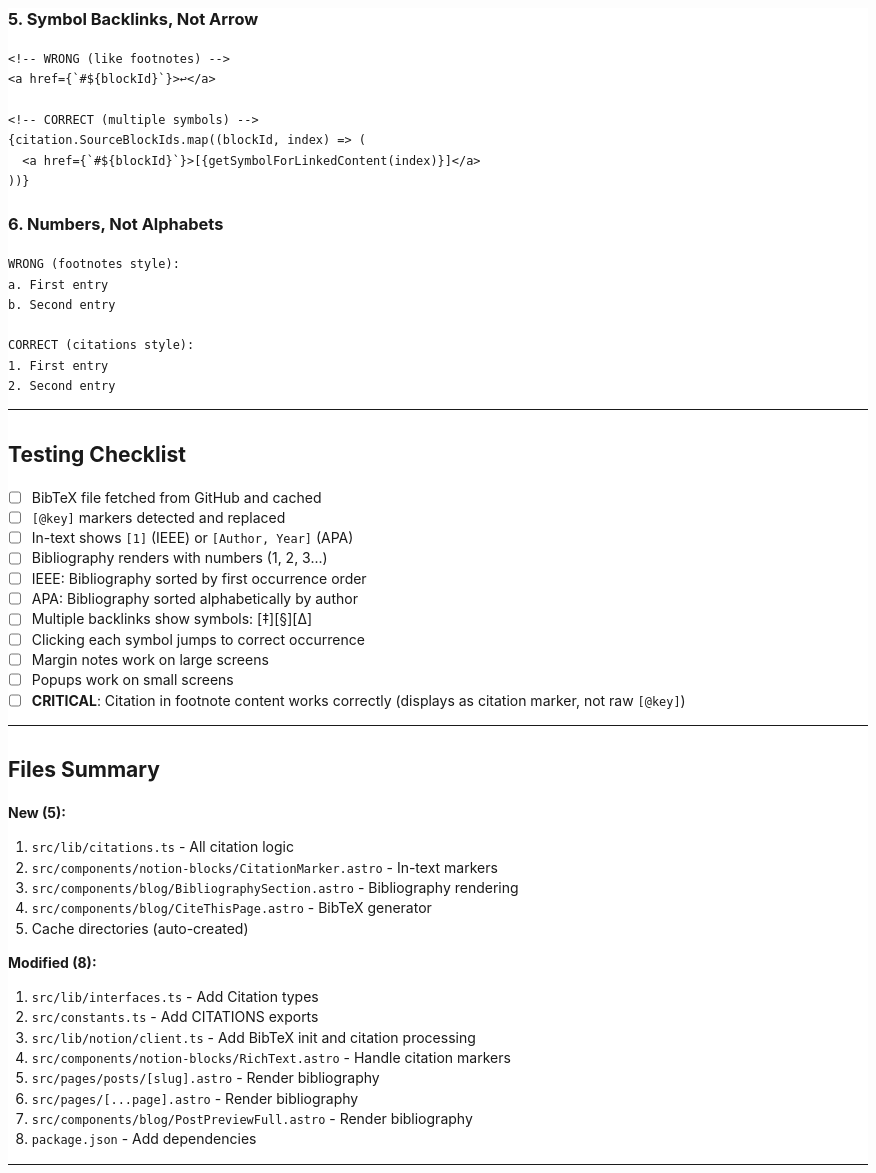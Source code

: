 ### 5. Symbol Backlinks, Not Arrow
```astro
<!-- WRONG (like footnotes) -->
<a href={`#${blockId}`}>↩</a>

<!-- CORRECT (multiple symbols) -->
{citation.SourceBlockIds.map((blockId, index) => (
  <a href={`#${blockId}`}>[{getSymbolForLinkedContent(index)}]</a>
))}
```

### 6. Numbers, Not Alphabets
```
WRONG (footnotes style):
a. First entry
b. Second entry

CORRECT (citations style):
1. First entry
2. Second entry
```

---

## Testing Checklist

- [ ] BibTeX file fetched from GitHub and cached
- [ ] `[@key]` markers detected and replaced
- [ ] In-text shows `[1]` (IEEE) or `[Author, Year]` (APA)
- [ ] Bibliography renders with numbers (1, 2, 3...)
- [ ] IEEE: Bibliography sorted by first occurrence order
- [ ] APA: Bibliography sorted alphabetically by author
- [ ] Multiple backlinks show symbols: [‡][§][Δ]
- [ ] Clicking each symbol jumps to correct occurrence
- [ ] Margin notes work on large screens
- [ ] Popups work on small screens
- [ ] **CRITICAL**: Citation in footnote content works correctly (displays as citation marker, not raw `[@key]`)

---

## Files Summary

**New (5):**
1. `src/lib/citations.ts` - All citation logic
2. `src/components/notion-blocks/CitationMarker.astro` - In-text markers
3. `src/components/blog/BibliographySection.astro` - Bibliography rendering
4. `src/components/blog/CiteThisPage.astro` - BibTeX generator
5. Cache directories (auto-created)

**Modified (8):**
1. `src/lib/interfaces.ts` - Add Citation types
2. `src/constants.ts` - Add CITATIONS exports
3. `src/lib/notion/client.ts` - Add BibTeX init and citation processing
4. `src/components/notion-blocks/RichText.astro` - Handle citation markers
5. `src/pages/posts/[slug].astro` - Render bibliography
6. `src/pages/[...page].astro` - Render bibliography
7. `src/components/blog/PostPreviewFull.astro` - Render bibliography
8. `package.json` - Add dependencies

---